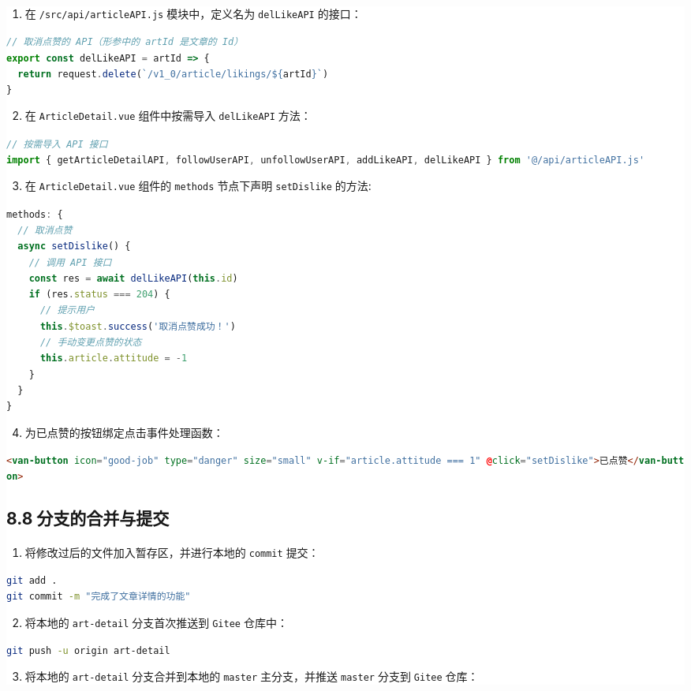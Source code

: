 1. 在 `/src/api/articleAPI.js` 模块中，定义名为 `delLikeAPI` 的接口：

```js
// 取消点赞的 API（形参中的 artId 是文章的 Id）
export const delLikeAPI = artId => {
  return request.delete(`/v1_0/article/likings/${artId}`)
}
```

2. 在 `ArticleDetail.vue` 组件中按需导入 `delLikeAPI` 方法：

```js
// 按需导入 API 接口
import { getArticleDetailAPI, followUserAPI, unfollowUserAPI, addLikeAPI, delLikeAPI } from '@/api/articleAPI.js'
```

3. 在 `ArticleDetail.vue` 组件的 `methods` 节点下声明 `setDislike` 的方法:

```js
methods: {
  // 取消点赞
  async setDislike() {
    // 调用 API 接口
    const res = await delLikeAPI(this.id)
    if (res.status === 204) {
      // 提示用户
      this.$toast.success('取消点赞成功！')
      // 手动变更点赞的状态
      this.article.attitude = -1
    }
  }
}
```

4. 为已点赞的按钮绑定点击事件处理函数：

```html
<van-button icon="good-job" type="danger" size="small" v-if="article.attitude === 1" @click="setDislike">已点赞</van-button>
```

## 8.8 分支的合并与提交

1. 将修改过后的文件加入暂存区，并进行本地的 `commit` 提交：

```bash
git add .
git commit -m "完成了文章详情的功能"
```

2. 将本地的 `art-detail` 分支首次推送到 `Gitee` 仓库中：

```bash
git push -u origin art-detail
```

3. 将本地的 `art-detail` 分支合并到本地的 `master` 主分支，并推送 `master` 分支到 `Gitee` 仓库：
